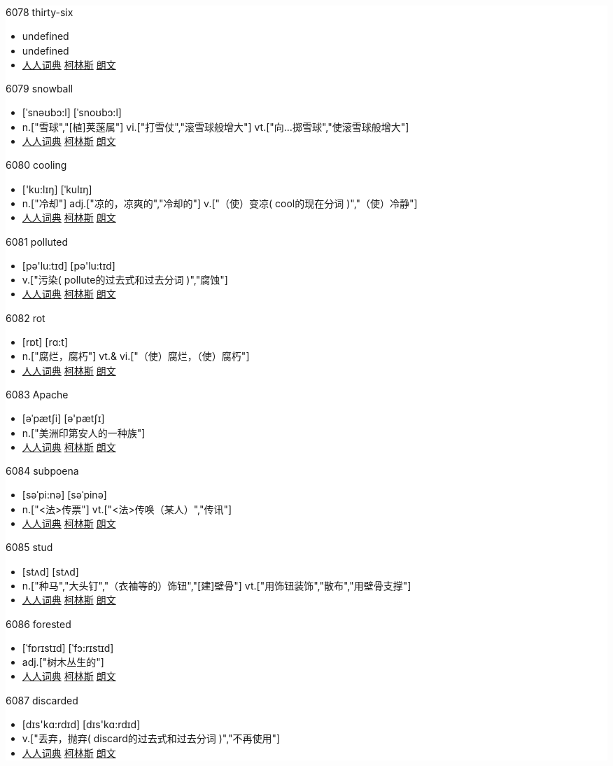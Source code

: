 6078 thirty-six 
- undefined 
- undefined 
- [人人词典](https://www.91dict.com/words?w=thirty-six) [柯林斯](https://www.collinsdictionary.com/zh/dictionary/english/thirty-six) [朗文](https://www.ldoceonline.com/dictionary/thirty-six) 

6079 snowball 
- [ˈsnəʊbɔ:l]  [ˈsnoʊbɔ:l] 
- n.["雪球","[植]荚蒾属"]  vi.["打雪仗","滚雪球般增大"]  vt.["向…掷雪球","使滚雪球般增大"]   
- [人人词典](https://www.91dict.com/words?w=snowball) [柯林斯](https://www.collinsdictionary.com/zh/dictionary/english/snowball) [朗文](https://www.ldoceonline.com/dictionary/snowball) 

6080 cooling 
- ['ku:lɪŋ]  [ˈkulɪŋ] 
- n.["冷却"]  adj.["凉的，凉爽的","冷却的"]  v.["（使）变凉( cool的现在分词 )","（使）冷静"]   
- [人人词典](https://www.91dict.com/words?w=cooling) [柯林斯](https://www.collinsdictionary.com/zh/dictionary/english/cooling) [朗文](https://www.ldoceonline.com/dictionary/cooling) 

6081 polluted 
- [pə'lu:tɪd]  [pə'lu:tɪd] 
- v.["污染( pollute的过去式和过去分词 )","腐蚀"]   
- [人人词典](https://www.91dict.com/words?w=polluted) [柯林斯](https://www.collinsdictionary.com/zh/dictionary/english/polluted) [朗文](https://www.ldoceonline.com/dictionary/polluted) 

6082 rot 
- [rɒt]  [rɑ:t] 
- n.["腐烂，腐朽"]  vt.& vi.["（使）腐烂，（使）腐朽"]   
- [人人词典](https://www.91dict.com/words?w=rot) [柯林斯](https://www.collinsdictionary.com/zh/dictionary/english/rot) [朗文](https://www.ldoceonline.com/dictionary/rot) 

6083 Apache 
- [əˈpætʃi]  [ə'pætʃɪ] 
- n.["美洲印第安人的一种族"]   
- [人人词典](https://www.91dict.com/words?w=Apache) [柯林斯](https://www.collinsdictionary.com/zh/dictionary/english/Apache) [朗文](https://www.ldoceonline.com/dictionary/Apache) 

6084 subpoena 
- [səˈpi:nə]  [səˈpinə] 
- n.["<法>传票"]  vt.["<法>传唤（某人）","传讯"]   
- [人人词典](https://www.91dict.com/words?w=subpoena) [柯林斯](https://www.collinsdictionary.com/zh/dictionary/english/subpoena) [朗文](https://www.ldoceonline.com/dictionary/subpoena) 

6085 stud 
- [stʌd]  [stʌd] 
- n.["种马","大头钉","（衣袖等的）饰钮","[建]壁骨"]  vt.["用饰钮装饰","散布","用壁骨支撑"]   
- [人人词典](https://www.91dict.com/words?w=stud) [柯林斯](https://www.collinsdictionary.com/zh/dictionary/english/stud) [朗文](https://www.ldoceonline.com/dictionary/stud) 

6086 forested 
- [ˈfɒrɪstɪd]  [ˈfɔ:rɪstɪd] 
- adj.["树木丛生的"]   
- [人人词典](https://www.91dict.com/words?w=forested) [柯林斯](https://www.collinsdictionary.com/zh/dictionary/english/forested) [朗文](https://www.ldoceonline.com/dictionary/forested) 

6087 discarded 
- [dɪs'kɑ:rdɪd]  [dɪs'kɑ:rdɪd] 
- v.["丢弃，抛弃( discard的过去式和过去分词 )","不再使用"]   
- [人人词典](https://www.91dict.com/words?w=discarded) [柯林斯](https://www.collinsdictionary.com/zh/dictionary/english/discarded) [朗文](https://www.ldoceonline.com/dictionary/discarded) 
